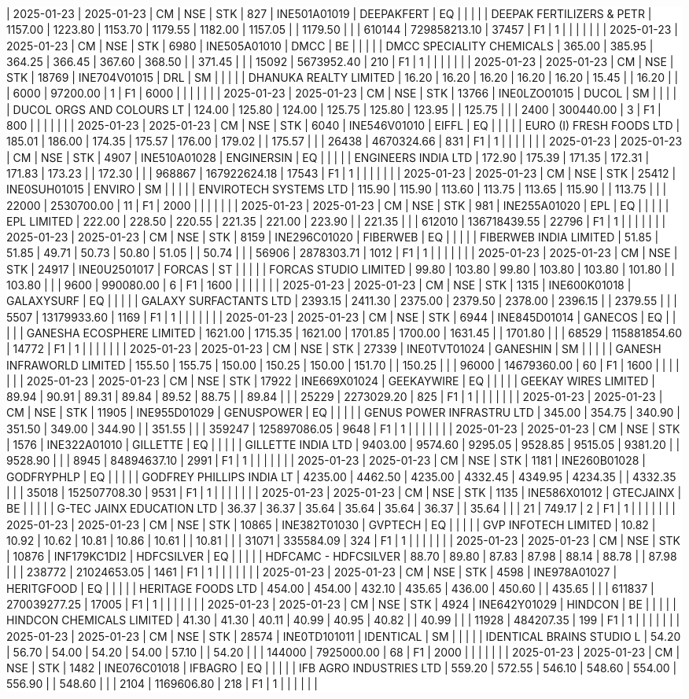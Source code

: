| 2025-01-23 | 2025-01-23 | CM | NSE | STK | 827 | INE501A01019 | DEEPAKFERT | EQ |  |  |  |  | DEEPAK FERTILIZERS & PETR | 1157.00 | 1223.80 | 1153.70 | 1179.55 | 1182.00 | 1157.05 |  | 1179.50 |  |  | 610144 | 729858213.10 | 37457 | F1 | 1 |  |  |  |  |  |
| 2025-01-23 | 2025-01-23 | CM | NSE | STK | 6980 | INE505A01010 | DMCC | BE |  |  |  |  | DMCC SPECIALITY CHEMICALS | 365.00 | 385.95 | 364.25 | 366.45 | 367.60 | 368.50 |  | 371.45 |  |  | 15092 | 5673952.40 | 210 | F1 | 1 |  |  |  |  |  |
| 2025-01-23 | 2025-01-23 | CM | NSE | STK | 18769 | INE704V01015 | DRL | SM |  |  |  |  | DHANUKA REALTY LIMITED | 16.20 | 16.20 | 16.20 | 16.20 | 16.20 | 15.45 |  | 16.20 |  |  | 6000 | 97200.00 | 1 | F1 | 6000 |  |  |  |  |  |
| 2025-01-23 | 2025-01-23 | CM | NSE | STK | 13766 | INE0LZO01015 | DUCOL | SM |  |  |  |  | DUCOL ORGS AND COLOURS LT | 124.00 | 125.80 | 124.00 | 125.75 | 125.80 | 123.95 |  | 125.75 |  |  | 2400 | 300440.00 | 3 | F1 | 800 |  |  |  |  |  |
| 2025-01-23 | 2025-01-23 | CM | NSE | STK | 6040 | INE546V01010 | EIFFL | EQ |  |  |  |  | EURO (I) FRESH FOODS LTD | 185.01 | 186.00 | 174.35 | 175.57 | 176.00 | 179.02 |  | 175.57 |  |  | 26438 | 4670324.66 | 831 | F1 | 1 |  |  |  |  |  |
| 2025-01-23 | 2025-01-23 | CM | NSE | STK | 4907 | INE510A01028 | ENGINERSIN | EQ |  |  |  |  | ENGINEERS INDIA LTD | 172.90 | 175.39 | 171.35 | 172.31 | 171.83 | 173.23 |  | 172.30 |  |  | 968867 | 167922624.18 | 17543 | F1 | 1 |  |  |  |  |  |
| 2025-01-23 | 2025-01-23 | CM | NSE | STK | 25412 | INE0SUH01015 | ENVIRO | SM |  |  |  |  | ENVIROTECH SYSTEMS LTD | 115.90 | 115.90 | 113.60 | 113.75 | 113.65 | 115.90 |  | 113.75 |  |  | 22000 | 2530700.00 | 11 | F1 | 2000 |  |  |  |  |  |
| 2025-01-23 | 2025-01-23 | CM | NSE | STK | 981 | INE255A01020 | EPL | EQ |  |  |  |  | EPL LIMITED | 222.00 | 228.50 | 220.55 | 221.35 | 221.00 | 223.90 |  | 221.35 |  |  | 612010 | 136718439.55 | 22796 | F1 | 1 |  |  |  |  |  |
| 2025-01-23 | 2025-01-23 | CM | NSE | STK | 8159 | INE296C01020 | FIBERWEB | EQ |  |  |  |  | FIBERWEB INDIA LIMITED | 51.85 | 51.85 | 49.71 | 50.73 | 50.80 | 51.05 |  | 50.74 |  |  | 56906 | 2878303.71 | 1012 | F1 | 1 |  |  |  |  |  |
| 2025-01-23 | 2025-01-23 | CM | NSE | STK | 24917 | INE0U2501017 | FORCAS | ST |  |  |  |  | FORCAS STUDIO LIMITED | 99.80 | 103.80 | 99.80 | 103.80 | 103.80 | 101.80 |  | 103.80 |  |  | 9600 | 990080.00 | 6 | F1 | 1600 |  |  |  |  |  |
| 2025-01-23 | 2025-01-23 | CM | NSE | STK | 1315 | INE600K01018 | GALAXYSURF | EQ |  |  |  |  | GALAXY SURFACTANTS LTD | 2393.15 | 2411.30 | 2375.00 | 2379.50 | 2378.00 | 2396.15 |  | 2379.55 |  |  | 5507 | 13179933.60 | 1169 | F1 | 1 |  |  |  |  |  |
| 2025-01-23 | 2025-01-23 | CM | NSE | STK | 6944 | INE845D01014 | GANECOS | EQ |  |  |  |  | GANESHA ECOSPHERE LIMITED | 1621.00 | 1715.35 | 1621.00 | 1701.85 | 1700.00 | 1631.45 |  | 1701.80 |  |  | 68529 | 115881854.60 | 14772 | F1 | 1 |  |  |  |  |  |
| 2025-01-23 | 2025-01-23 | CM | NSE | STK | 27339 | INE0TVT01024 | GANESHIN | SM |  |  |  |  | GANESH INFRAWORLD LIMITED | 155.50 | 155.75 | 150.00 | 150.25 | 150.00 | 151.70 |  | 150.25 |  |  | 96000 | 14679360.00 | 60 | F1 | 1600 |  |  |  |  |  |
| 2025-01-23 | 2025-01-23 | CM | NSE | STK | 17922 | INE669X01024 | GEEKAYWIRE | EQ |  |  |  |  | GEEKAY WIRES LIMITED | 89.94 | 90.91 | 89.31 | 89.84 | 89.52 | 88.75 |  | 89.84 |  |  | 25229 | 2273029.20 | 825 | F1 | 1 |  |  |  |  |  |
| 2025-01-23 | 2025-01-23 | CM | NSE | STK | 11905 | INE955D01029 | GENUSPOWER | EQ |  |  |  |  | GENUS POWER INFRASTRU LTD | 345.00 | 354.75 | 340.90 | 351.50 | 349.00 | 344.90 |  | 351.55 |  |  | 359247 | 125897086.05 | 9648 | F1 | 1 |  |  |  |  |  |
| 2025-01-23 | 2025-01-23 | CM | NSE | STK | 1576 | INE322A01010 | GILLETTE | EQ |  |  |  |  | GILLETTE INDIA LTD | 9403.00 | 9574.60 | 9295.05 | 9528.85 | 9515.05 | 9381.20 |  | 9528.90 |  |  | 8945 | 84894637.10 | 2991 | F1 | 1 |  |  |  |  |  |
| 2025-01-23 | 2025-01-23 | CM | NSE | STK | 1181 | INE260B01028 | GODFRYPHLP | EQ |  |  |  |  | GODFREY PHILLIPS INDIA LT | 4235.00 | 4462.50 | 4235.00 | 4332.45 | 4349.95 | 4234.35 |  | 4332.35 |  |  | 35018 | 152507708.30 | 9531 | F1 | 1 |  |  |  |  |  |
| 2025-01-23 | 2025-01-23 | CM | NSE | STK | 1135 | INE586X01012 | GTECJAINX | BE |  |  |  |  | G-TEC JAINX EDUCATION LTD | 36.37 | 36.37 | 35.64 | 35.64 | 35.64 | 36.37 |  | 35.64 |  |  | 21 | 749.17 | 2 | F1 | 1 |  |  |  |  |  |
| 2025-01-23 | 2025-01-23 | CM | NSE | STK | 10865 | INE382T01030 | GVPTECH | EQ |  |  |  |  | GVP INFOTECH LIMITED | 10.82 | 10.92 | 10.62 | 10.81 | 10.86 | 10.61 |  | 10.81 |  |  | 31071 | 335584.09 | 324 | F1 | 1 |  |  |  |  |  |
| 2025-01-23 | 2025-01-23 | CM | NSE | STK | 10876 | INF179KC1DI2 | HDFCSILVER | EQ |  |  |  |  | HDFCAMC - HDFCSILVER | 88.70 | 89.80 | 87.83 | 87.98 | 88.14 | 88.78 |  | 87.98 |  |  | 238772 | 21024653.05 | 1461 | F1 | 1 |  |  |  |  |  |
| 2025-01-23 | 2025-01-23 | CM | NSE | STK | 4598 | INE978A01027 | HERITGFOOD | EQ |  |  |  |  | HERITAGE FOODS LTD | 454.00 | 454.00 | 432.10 | 435.65 | 436.00 | 450.60 |  | 435.65 |  |  | 611837 | 270039277.25 | 17005 | F1 | 1 |  |  |  |  |  |
| 2025-01-23 | 2025-01-23 | CM | NSE | STK | 4924 | INE642Y01029 | HINDCON | BE |  |  |  |  | HINDCON CHEMICALS LIMITED | 41.30 | 41.30 | 40.11 | 40.99 | 40.95 | 40.82 |  | 40.99 |  |  | 11928 | 484207.35 | 199 | F1 | 1 |  |  |  |  |  |
| 2025-01-23 | 2025-01-23 | CM | NSE | STK | 28574 | INE0TD101011 | IDENTICAL | SM |  |  |  |  | IDENTICAL BRAINS STUDIO L | 54.20 | 56.70 | 54.00 | 54.20 | 54.00 | 57.10 |  | 54.20 |  |  | 144000 | 7925000.00 | 68 | F1 | 2000 |  |  |  |  |  |
| 2025-01-23 | 2025-01-23 | CM | NSE | STK | 1482 | INE076C01018 | IFBAGRO | EQ |  |  |  |  | IFB AGRO INDUSTRIES LTD | 559.20 | 572.55 | 546.10 | 548.60 | 554.00 | 556.90 |  | 548.60 |  |  | 2104 | 1169606.80 | 218 | F1 | 1 |  |  |  |  |  |